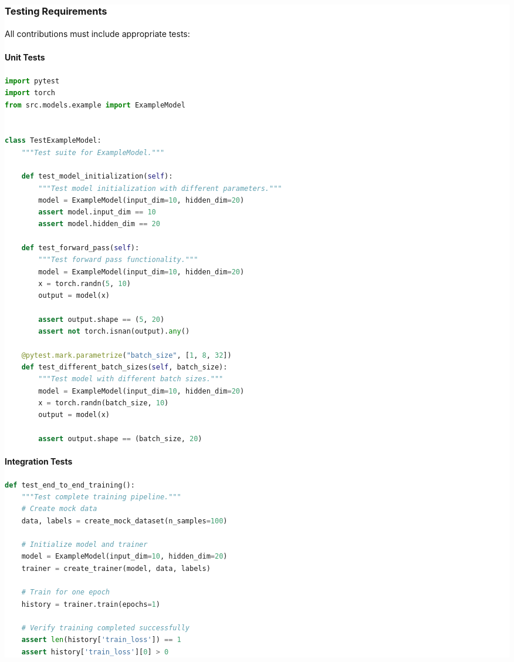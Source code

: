
### Testing Requirements

All contributions must include appropriate tests:

#### Unit Tests
```python
import pytest
import torch
from src.models.example import ExampleModel


class TestExampleModel:
    """Test suite for ExampleModel."""
    
    def test_model_initialization(self):
        """Test model initialization with different parameters."""
        model = ExampleModel(input_dim=10, hidden_dim=20)
        assert model.input_dim == 10
        assert model.hidden_dim == 20
    
    def test_forward_pass(self):
        """Test forward pass functionality."""
        model = ExampleModel(input_dim=10, hidden_dim=20)
        x = torch.randn(5, 10)
        output = model(x)
        
        assert output.shape == (5, 20)
        assert not torch.isnan(output).any()
    
    @pytest.mark.parametrize("batch_size", [1, 8, 32])
    def test_different_batch_sizes(self, batch_size):
        """Test model with different batch sizes."""
        model = ExampleModel(input_dim=10, hidden_dim=20)
        x = torch.randn(batch_size, 10)
        output = model(x)
        
        assert output.shape == (batch_size, 20)
```

#### Integration Tests
```python
def test_end_to_end_training():
    """Test complete training pipeline."""
    # Create mock data
    data, labels = create_mock_dataset(n_samples=100)
    
    # Initialize model and trainer
    model = ExampleModel(input_dim=10, hidden_dim=20)
    trainer = create_trainer(model, data, labels)
    
    # Train for one epoch
    history = trainer.train(epochs=1)
    
    # Verify training completed successfully
    assert len(history['train_loss']) == 1
    assert history['train_loss'][0] > 0
```
